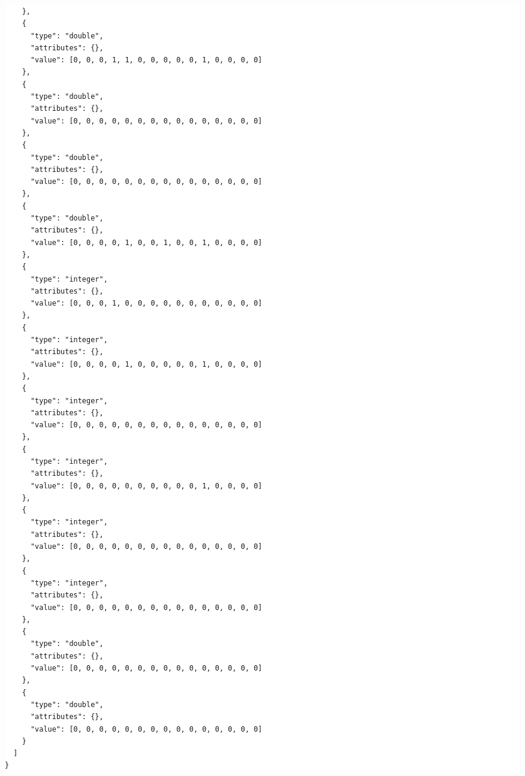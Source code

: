         },
        {
          "type": "double",
          "attributes": {},
          "value": [0, 0, 0, 1, 1, 0, 0, 0, 0, 0, 1, 0, 0, 0, 0]
        },
        {
          "type": "double",
          "attributes": {},
          "value": [0, 0, 0, 0, 0, 0, 0, 0, 0, 0, 0, 0, 0, 0, 0]
        },
        {
          "type": "double",
          "attributes": {},
          "value": [0, 0, 0, 0, 0, 0, 0, 0, 0, 0, 0, 0, 0, 0, 0]
        },
        {
          "type": "double",
          "attributes": {},
          "value": [0, 0, 0, 0, 1, 0, 0, 1, 0, 0, 1, 0, 0, 0, 0]
        },
        {
          "type": "integer",
          "attributes": {},
          "value": [0, 0, 0, 1, 0, 0, 0, 0, 0, 0, 0, 0, 0, 0, 0]
        },
        {
          "type": "integer",
          "attributes": {},
          "value": [0, 0, 0, 0, 1, 0, 0, 0, 0, 0, 1, 0, 0, 0, 0]
        },
        {
          "type": "integer",
          "attributes": {},
          "value": [0, 0, 0, 0, 0, 0, 0, 0, 0, 0, 0, 0, 0, 0, 0]
        },
        {
          "type": "integer",
          "attributes": {},
          "value": [0, 0, 0, 0, 0, 0, 0, 0, 0, 0, 1, 0, 0, 0, 0]
        },
        {
          "type": "integer",
          "attributes": {},
          "value": [0, 0, 0, 0, 0, 0, 0, 0, 0, 0, 0, 0, 0, 0, 0]
        },
        {
          "type": "integer",
          "attributes": {},
          "value": [0, 0, 0, 0, 0, 0, 0, 0, 0, 0, 0, 0, 0, 0, 0]
        },
        {
          "type": "double",
          "attributes": {},
          "value": [0, 0, 0, 0, 0, 0, 0, 0, 0, 0, 0, 0, 0, 0, 0]
        },
        {
          "type": "double",
          "attributes": {},
          "value": [0, 0, 0, 0, 0, 0, 0, 0, 0, 0, 0, 0, 0, 0, 0]
        }
      ]
    }
